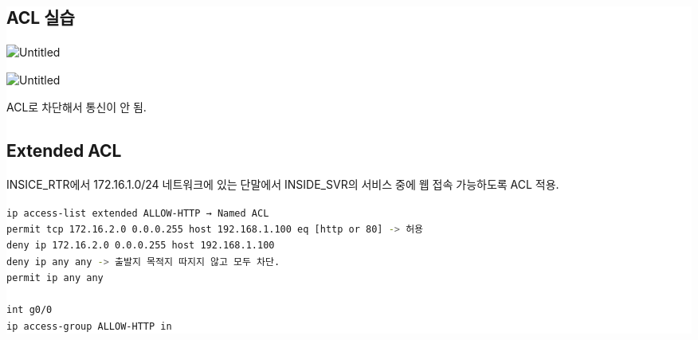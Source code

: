 ## ACL 실습

![Untitled](Network%2003%20cd3de9872b53409eb102330fe34ef900/Untitled%202.png)

![Untitled](Network%2003%20cd3de9872b53409eb102330fe34ef900/Untitled%203.png)

ACL로 차단해서 통신이 안 됨.

## Extended ACL

INSICE_RTR에서 172.16.1.0/24 네트워크에 있는 단말에서 INSIDE_SVR의 서비스 중에 웹 접속 가능하도록 ACL 적용.

```bash
ip access-list extended ALLOW-HTTP → Named ACL
permit tcp 172.16.2.0 0.0.0.255 host 192.168.1.100 eq [http or 80] -> 허용
deny ip 172.16.2.0 0.0.0.255 host 192.168.1.100
deny ip any any -> 출발지 목적지 따지지 않고 모두 차단.
permit ip any any

int g0/0
ip access-group ALLOW-HTTP in
```